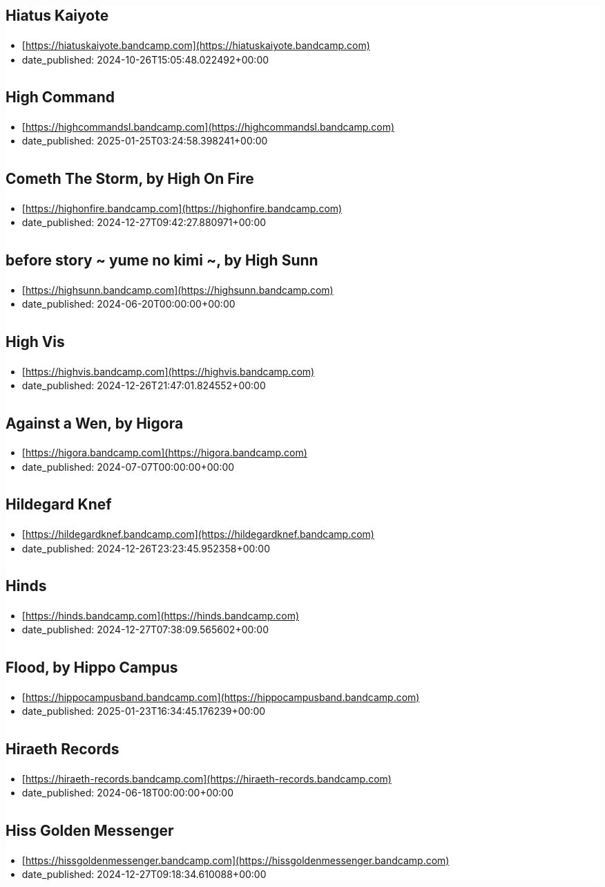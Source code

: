  ## Hiatus Kaiyote
 - [https://hiatuskaiyote.bandcamp.com](https://hiatuskaiyote.bandcamp.com)
 - date_published: 2024-10-26T15:05:48.022492+00:00

 ## High Command
 - [https://highcommandsl.bandcamp.com](https://highcommandsl.bandcamp.com)
 - date_published: 2025-01-25T03:24:58.398241+00:00

 ## Cometh The Storm, by High On Fire
 - [https://highonfire.bandcamp.com](https://highonfire.bandcamp.com)
 - date_published: 2024-12-27T09:42:27.880971+00:00

 ## before story ~ yume no kimi ~, by High Sunn
 - [https://highsunn.bandcamp.com](https://highsunn.bandcamp.com)
 - date_published: 2024-06-20T00:00:00+00:00

 ## High Vis
 - [https://highvis.bandcamp.com](https://highvis.bandcamp.com)
 - date_published: 2024-12-26T21:47:01.824552+00:00

 ## Against a Wen, by Higora
 - [https://higora.bandcamp.com](https://higora.bandcamp.com)
 - date_published: 2024-07-07T00:00:00+00:00

 ## Hildegard Knef
 - [https://hildegardknef.bandcamp.com](https://hildegardknef.bandcamp.com)
 - date_published: 2024-12-26T23:23:45.952358+00:00

 ## Hinds
 - [https://hinds.bandcamp.com](https://hinds.bandcamp.com)
 - date_published: 2024-12-27T07:38:09.565602+00:00

 ## Flood, by Hippo Campus
 - [https://hippocampusband.bandcamp.com](https://hippocampusband.bandcamp.com)
 - date_published: 2025-01-23T16:34:45.176239+00:00

 ## Hiraeth Records
 - [https://hiraeth-records.bandcamp.com](https://hiraeth-records.bandcamp.com)
 - date_published: 2024-06-18T00:00:00+00:00

 ## Hiss Golden Messenger
 - [https://hissgoldenmessenger.bandcamp.com](https://hissgoldenmessenger.bandcamp.com)
 - date_published: 2024-12-27T09:18:34.610088+00:00
